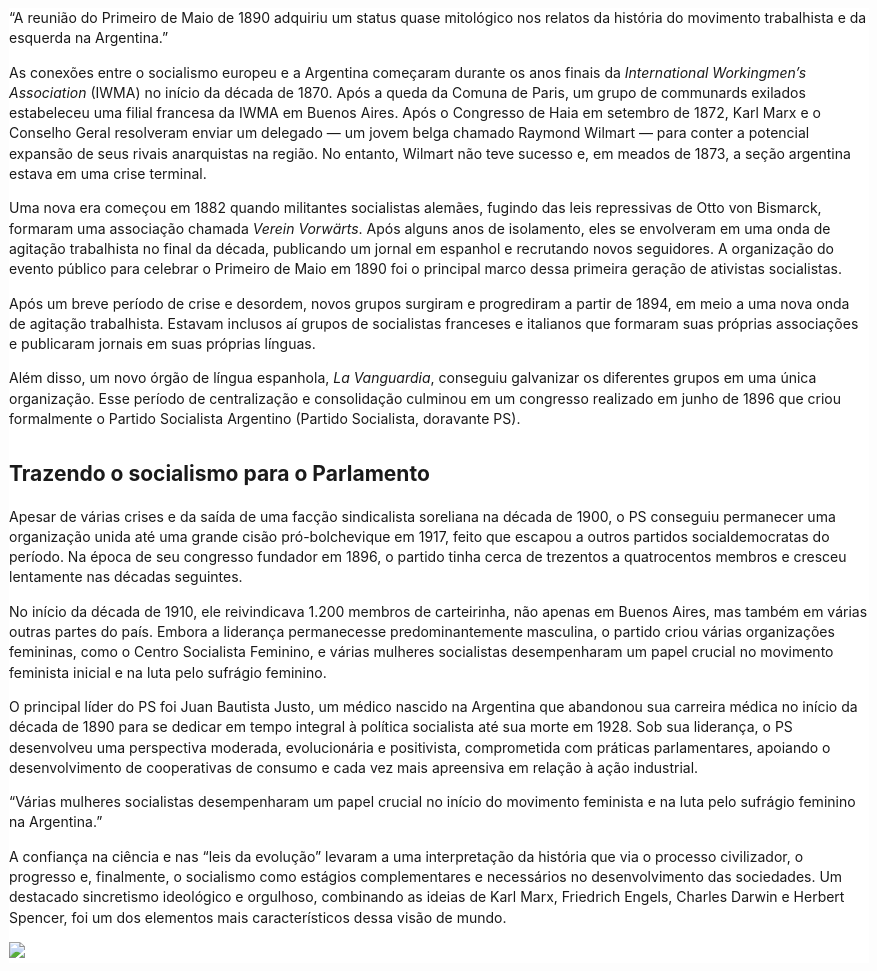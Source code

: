 “A reunião do Primeiro de Maio de 1890 adquiriu um status quase mitológico nos relatos da história do movimento trabalhista e da esquerda na Argentina.”

As conexões entre o socialismo europeu e a Argentina começaram durante os anos finais da _International Workingmen’s Association_ (IWMA) no início da década de 1870. Após a queda da Comuna de Paris, um grupo de communards exilados estabeleceu uma filial francesa da IWMA em Buenos Aires. Após o Congresso de Haia em setembro de 1872, Karl Marx e o Conselho Geral resolveram enviar um delegado — um jovem belga chamado Raymond Wilmart — para conter a potencial expansão de seus rivais anarquistas na região. No entanto, Wilmart não teve sucesso e, em meados de 1873, a seção argentina estava em uma crise terminal.

Uma nova era começou em 1882 quando militantes socialistas alemães, fugindo das leis repressivas de Otto von Bismarck, formaram uma associação chamada _Verein Vorwärts_. Após alguns anos de isolamento, eles se envolveram em uma onda de agitação trabalhista no final da década, publicando um jornal em espanhol e recrutando novos seguidores. A organização do evento público para celebrar o Primeiro de Maio em 1890 foi o principal marco dessa primeira geração de ativistas socialistas.

Após um breve período de crise e desordem, novos grupos surgiram e progrediram a partir de 1894, em meio a uma nova onda de agitação trabalhista. Estavam inclusos aí grupos de socialistas franceses e italianos que formaram suas próprias associações e publicaram jornais em suas próprias línguas.

Além disso, um novo órgão de língua espanhola, _La Vanguardia_, conseguiu galvanizar os diferentes grupos em uma única organização. Esse período de centralização e consolidação culminou em um congresso realizado em junho de 1896 que criou formalmente o Partido Socialista Argentino (Partido Socialista, doravante PS).

## Trazendo o socialismo para o Parlamento

Apesar de várias crises e da saída de uma facção sindicalista soreliana na década de 1900, o PS conseguiu permanecer uma organização unida até uma grande cisão pró-bolchevique em 1917, feito que escapou a outros partidos socialdemocratas do período. Na época de seu congresso fundador em 1896, o partido tinha cerca de trezentos a quatrocentos membros e cresceu lentamente nas décadas seguintes.

No início da década de 1910, ele reivindicava 1.200 membros de carteirinha, não apenas em Buenos Aires, mas também em várias outras partes do país. Embora a liderança permanecesse predominantemente masculina, o partido criou várias organizações femininas, como o Centro Socialista Feminino, e várias mulheres socialistas desempenharam um papel crucial no movimento feminista inicial e na luta pelo sufrágio feminino.

O principal líder do PS foi Juan Bautista Justo, um médico nascido na Argentina que abandonou sua carreira médica no início da década de 1890 para se dedicar em tempo integral à política socialista até sua morte em 1928. Sob sua liderança, o PS desenvolveu uma perspectiva moderada, evolucionária e positivista, comprometida com práticas parlamentares, apoiando o desenvolvimento de cooperativas de consumo e cada vez mais apreensiva em relação à ação industrial.

“Várias mulheres socialistas desempenharam um papel crucial no início do movimento feminista e na luta pelo sufrágio feminino na Argentina.”

A confiança na ciência e nas “leis da evolução” levaram a uma interpretação da história que via o processo civilizador, o progresso e, finalmente, o socialismo como estágios complementares e necessários no desenvolvimento das sociedades. Um destacado sincretismo ideológico e orgulhoso, combinando as ideias de Karl Marx, Friedrich Engels, Charles Darwin e Herbert Spencer, foi um dos elementos mais característicos dessa visão de mundo.

[![](https://jacobin.com.br/wp-content/uploads/2024/05/Banner-300-600.gif)](https://autonomialiteraria.com.br/)
